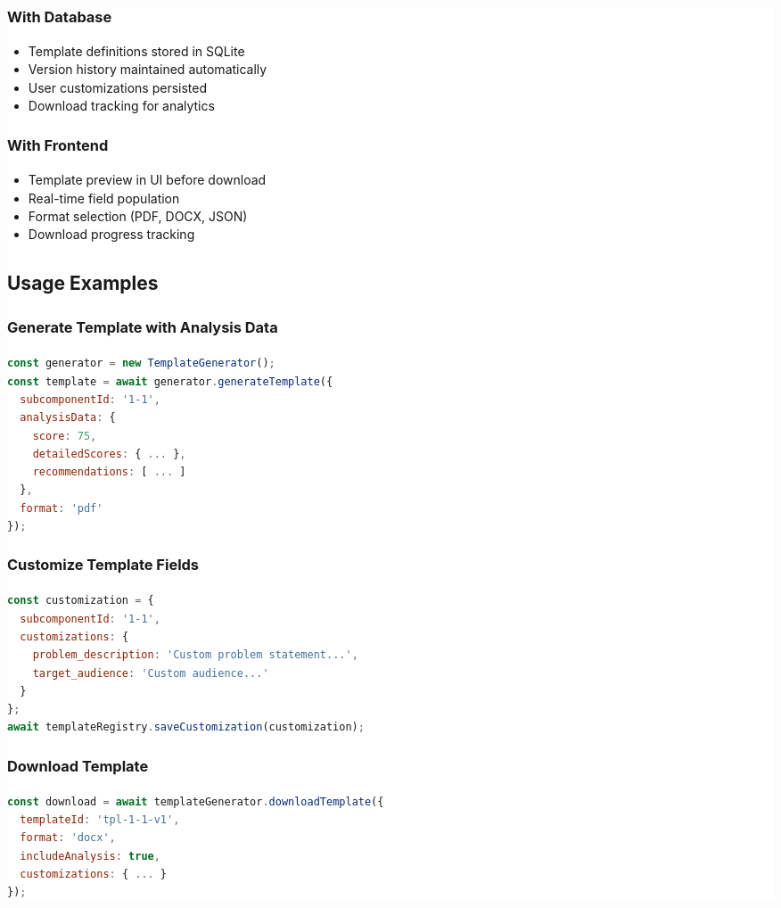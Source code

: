 ### With Database
- Template definitions stored in SQLite
- Version history maintained automatically
- User customizations persisted
- Download tracking for analytics

### With Frontend
- Template preview in UI before download
- Real-time field population
- Format selection (PDF, DOCX, JSON)
- Download progress tracking

## Usage Examples

### Generate Template with Analysis Data
```javascript
const generator = new TemplateGenerator();
const template = await generator.generateTemplate({
  subcomponentId: '1-1',
  analysisData: {
    score: 75,
    detailedScores: { ... },
    recommendations: [ ... ]
  },
  format: 'pdf'
});
```

### Customize Template Fields
```javascript
const customization = {
  subcomponentId: '1-1',
  customizations: {
    problem_description: 'Custom problem statement...',
    target_audience: 'Custom audience...'
  }
};
await templateRegistry.saveCustomization(customization);
```

### Download Template
```javascript
const download = await templateGenerator.downloadTemplate({
  templateId: 'tpl-1-1-v1',
  format: 'docx',
  includeAnalysis: true,
  customizations: { ... }
});
```
